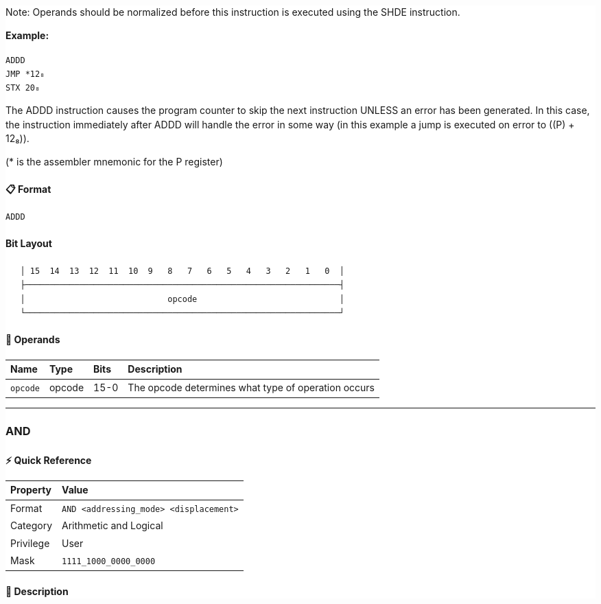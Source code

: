 Note:
Operands should be normalized before this instruction is executed using the SHDE instruction.

**Example:**

    ADDD
    JMP *12₈
    STX 20₈

The ADDD instruction causes the program counter to skip the next instruction UNLESS an error has been generated. In this case, the instruction immediately after ADDD will handle the error in some way (in this example a jump is executed on error to ((P) + 12₈)).

(* is the assembler mnemonic for the P register)


#### 📋 Format

```
ADDD
```

#### Bit Layout

```
   │ 15  14  13  12  11  10  9   8   7   6   5   4   3   2   1   0  │
   ├────────────────────────────────────────────────────────────────┤
   │                             opcode                             │
   └────────────────────────────────────────────────────────────────┘

```

#### 🔧 Operands

| Name | Type | Bits | Description |
|:-----|:-----|:-----|:------------|
| `opcode` | opcode | 15-0 | The opcode determines what type of operation occurs |

--------------------------------------------------------------------------------

### AND

#### ⚡ Quick Reference

| Property | Value |
|:---------|:-------|
| Format | `AND <addressing_mode> <displacement>` |
| Category | Arithmetic and Logical |
| Privilege | User |
| Mask | `1111_1000_0000_0000` |

#### 📝 Description
